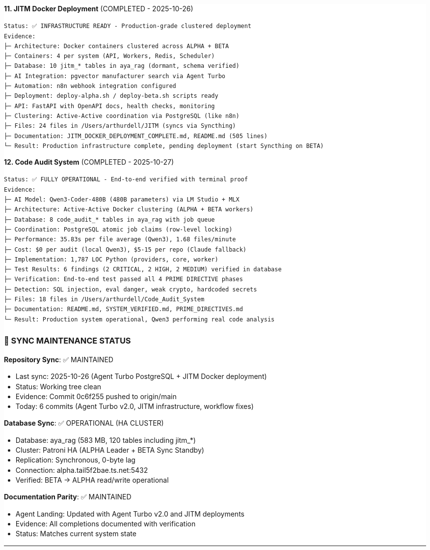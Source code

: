 **11. JITM Docker Deployment** (COMPLETED - 2025-10-26)
```
Status: ✅ INFRASTRUCTURE READY - Production-grade clustered deployment
Evidence:
├─ Architecture: Docker containers clustered across ALPHA + BETA
├─ Containers: 4 per system (API, Workers, Redis, Scheduler)
├─ Database: 10 jitm_* tables in aya_rag (dormant, schema verified)
├─ AI Integration: pgvector manufacturer search via Agent Turbo
├─ Automation: n8n webhook integration configured
├─ Deployment: deploy-alpha.sh / deploy-beta.sh scripts ready
├─ API: FastAPI with OpenAPI docs, health checks, monitoring
├─ Clustering: Active-Active coordination via PostgreSQL (like n8n)
├─ Files: 24 files in /Users/arthurdell/JITM (syncs via Syncthing)
├─ Documentation: JITM_DOCKER_DEPLOYMENT_COMPLETE.md, README.md (505 lines)
└─ Result: Production infrastructure complete, pending deployment (start Syncthing on BETA)
```

**12. Code Audit System** (COMPLETED - 2025-10-27)
```
Status: ✅ FULLY OPERATIONAL - End-to-end verified with terminal proof
Evidence:
├─ AI Model: Qwen3-Coder-480B (480B parameters) via LM Studio + MLX
├─ Architecture: Active-Active Docker clustering (ALPHA + BETA workers)
├─ Database: 8 code_audit_* tables in aya_rag with job queue
├─ Coordination: PostgreSQL atomic job claims (row-level locking)
├─ Performance: 35.83s per file average (Qwen3), 1.68 files/minute
├─ Cost: $0 per audit (local Qwen3), $5-15 per repo (Claude fallback)
├─ Implementation: 1,787 LOC Python (providers, core, worker)
├─ Test Results: 6 findings (2 CRITICAL, 2 HIGH, 2 MEDIUM) verified in database
├─ Verification: End-to-end test passed all 4 PRIME DIRECTIVE phases
├─ Detection: SQL injection, eval danger, weak crypto, hardcoded secrets
├─ Files: 18 files in /Users/arthurdell/Code_Audit_System
├─ Documentation: README.md, SYSTEM_VERIFIED.md, PRIME_DIRECTIVES.md
└─ Result: Production system operational, Qwen3 performing real code analysis
```

### 🔄 SYNC MAINTENANCE STATUS

**Repository Sync**: ✅ MAINTAINED
- Last sync: 2025-10-26 (Agent Turbo PostgreSQL + JITM Docker deployment)
- Status: Working tree clean
- Evidence: Commit 0c6f255 pushed to origin/main
- Today: 6 commits (Agent Turbo v2.0, JITM infrastructure, workflow fixes)

**Database Sync**: ✅ OPERATIONAL (HA CLUSTER)
- Database: aya_rag (583 MB, 120 tables including jitm_*)
- Cluster: Patroni HA (ALPHA Leader + BETA Sync Standby)
- Replication: Synchronous, 0-byte lag
- Connection: alpha.tail5f2bae.ts.net:5432
- Verified: BETA → ALPHA read/write operational

**Documentation Parity**: ✅ MAINTAINED
- Agent Landing: Updated with Agent Turbo v2.0 and JITM deployments
- Evidence: All completions documented with verification
- Status: Matches current system state

---